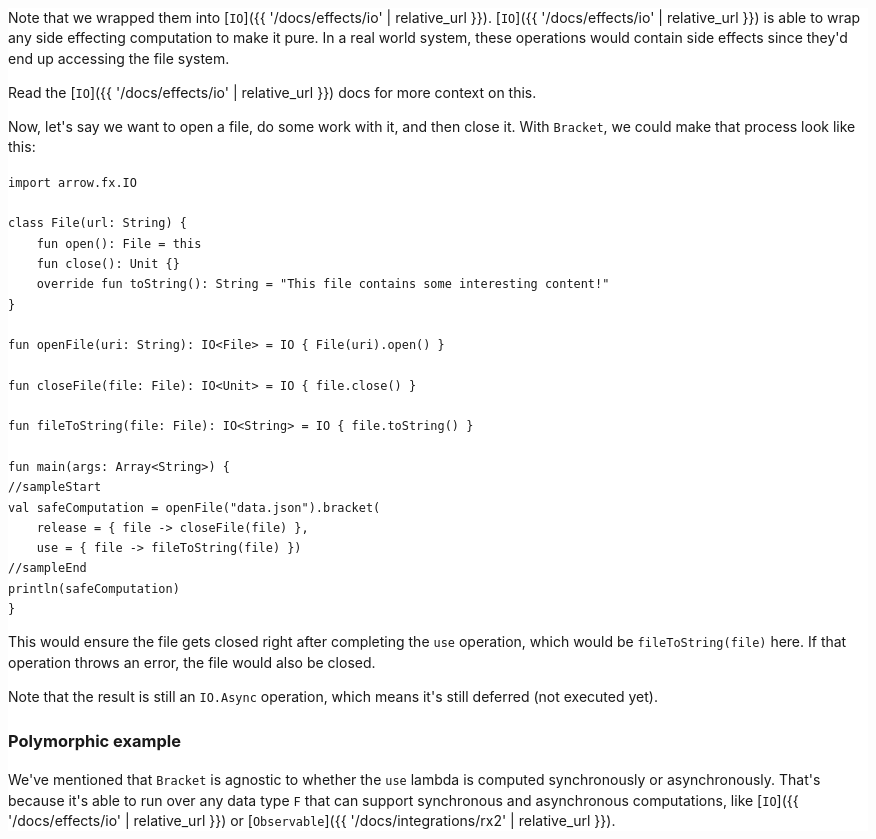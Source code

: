 ```kotlin:ank:silent
```

Note that we wrapped them into [`IO`]({{ '/docs/effects/io' | relative_url }}). [`IO`]({{ '/docs/effects/io' | relative_url }})
is able to wrap any side effecting computation to make it pure. In a real world system, these operations would contain
side effects since they'd end up accessing the file system.

Read the [`IO`]({{ '/docs/effects/io' | relative_url }}) docs for more context on this.

Now, let's say we want to open a file, do some work with it, and then close it. With `Bracket`, we could make that
process look like this:

```kotlin:ank:playground
import arrow.fx.IO

class File(url: String) {
    fun open(): File = this
    fun close(): Unit {}
    override fun toString(): String = "This file contains some interesting content!"
}

fun openFile(uri: String): IO<File> = IO { File(uri).open() }

fun closeFile(file: File): IO<Unit> = IO { file.close() }

fun fileToString(file: File): IO<String> = IO { file.toString() }

fun main(args: Array<String>) {
//sampleStart
val safeComputation = openFile("data.json").bracket(
    release = { file -> closeFile(file) },
    use = { file -> fileToString(file) })
//sampleEnd
println(safeComputation)
}
```

This would ensure the file gets closed right after completing the `use` operation, which would be `fileToString(file)`
here. If that operation throws an error, the file would also be closed.

Note that the result is still an `IO.Async` operation, which means it's still deferred (not executed yet).

### Polymorphic example

We've mentioned that `Bracket` is agnostic to whether the `use` lambda is computed synchronously or asynchronously.
That's because it's able to run over any data type `F` that can support synchronous and asynchronous
computations, like [`IO`]({{ '/docs/effects/io' | relative_url }}) or [`Observable`]({{ '/docs/integrations/rx2' | relative_url }}).
